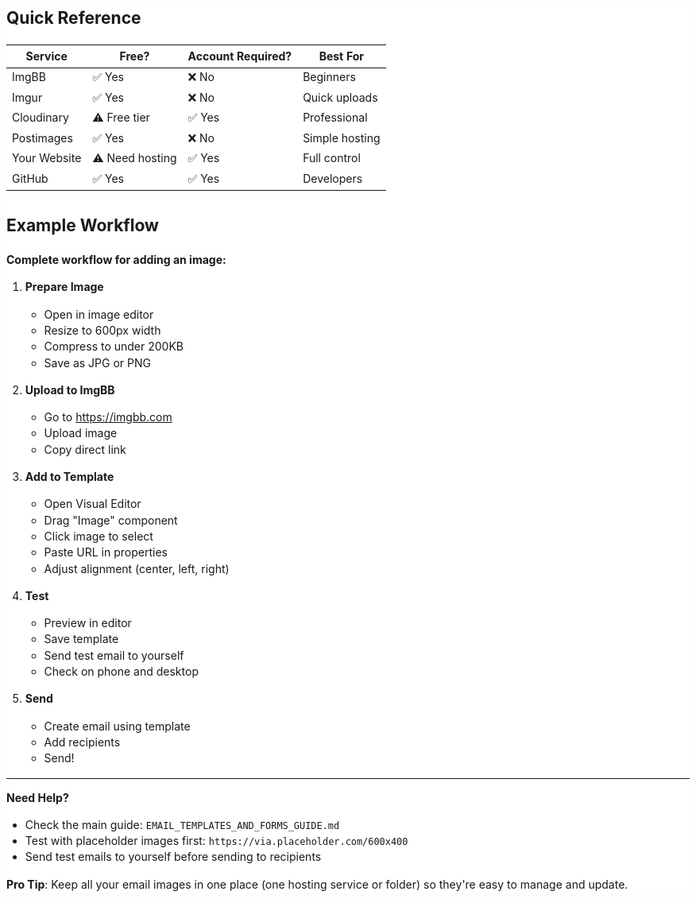 ## Quick Reference

| Service | Free? | Account Required? | Best For |
|---------|-------|-------------------|----------|
| ImgBB | ✅ Yes | ❌ No | Beginners |
| Imgur | ✅ Yes | ❌ No | Quick uploads |
| Cloudinary | ⚠️ Free tier | ✅ Yes | Professional |
| Postimages | ✅ Yes | ❌ No | Simple hosting |
| Your Website | ⚠️ Need hosting | ✅ Yes | Full control |
| GitHub | ✅ Yes | ✅ Yes | Developers |

## Example Workflow

**Complete workflow for adding an image:**

1. **Prepare Image**
   - Open in image editor
   - Resize to 600px width
   - Compress to under 200KB
   - Save as JPG or PNG

2. **Upload to ImgBB**
   - Go to https://imgbb.com
   - Upload image
   - Copy direct link

3. **Add to Template**
   - Open Visual Editor
   - Drag "Image" component
   - Click image to select
   - Paste URL in properties
   - Adjust alignment (center, left, right)

4. **Test**
   - Preview in editor
   - Save template
   - Send test email to yourself
   - Check on phone and desktop

5. **Send**
   - Create email using template
   - Add recipients
   - Send!

---

**Need Help?**
- Check the main guide: `EMAIL_TEMPLATES_AND_FORMS_GUIDE.md`
- Test with placeholder images first: `https://via.placeholder.com/600x400`
- Send test emails to yourself before sending to recipients

**Pro Tip**: Keep all your email images in one place (one hosting service or folder) so they're easy to manage and update.

